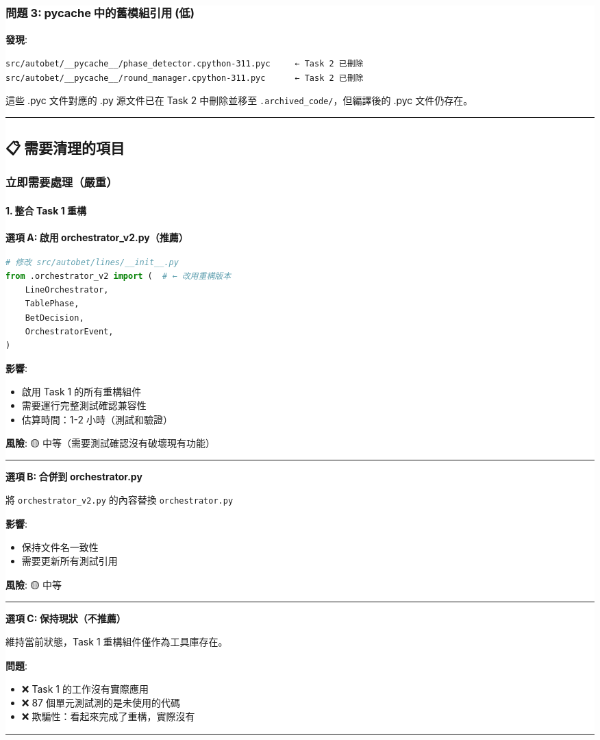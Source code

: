 ### 問題 3: __pycache__ 中的舊模組引用 (低)

**發現**:
```
src/autobet/__pycache__/phase_detector.cpython-311.pyc     ← Task 2 已刪除
src/autobet/__pycache__/round_manager.cpython-311.pyc      ← Task 2 已刪除
```

這些 .pyc 文件對應的 .py 源文件已在 Task 2 中刪除並移至 `.archived_code/`，但編譯後的 .pyc 文件仍存在。

---

## 📋 需要清理的項目

### 立即需要處理（嚴重）

#### 1. 整合 Task 1 重構

**選項 A: 啟用 orchestrator_v2.py（推薦）**

```python
# 修改 src/autobet/lines/__init__.py
from .orchestrator_v2 import (  # ← 改用重構版本
    LineOrchestrator,
    TablePhase,
    BetDecision,
    OrchestratorEvent,
)
```

**影響**:
- 啟用 Task 1 的所有重構組件
- 需要運行完整測試確認兼容性
- 估算時間：1-2 小時（測試和驗證）

**風險**: 🟡 中等（需要測試確認沒有破壞現有功能）

---

**選項 B: 合併到 orchestrator.py**

將 `orchestrator_v2.py` 的內容替換 `orchestrator.py`

**影響**:
- 保持文件名一致性
- 需要更新所有測試引用

**風險**: 🟡 中等

---

**選項 C: 保持現狀（不推薦）**

維持當前狀態，Task 1 重構組件僅作為工具庫存在。

**問題**:
- ❌ Task 1 的工作沒有實際應用
- ❌ 87 個單元測試測的是未使用的代碼
- ❌ 欺騙性：看起來完成了重構，實際沒有

---